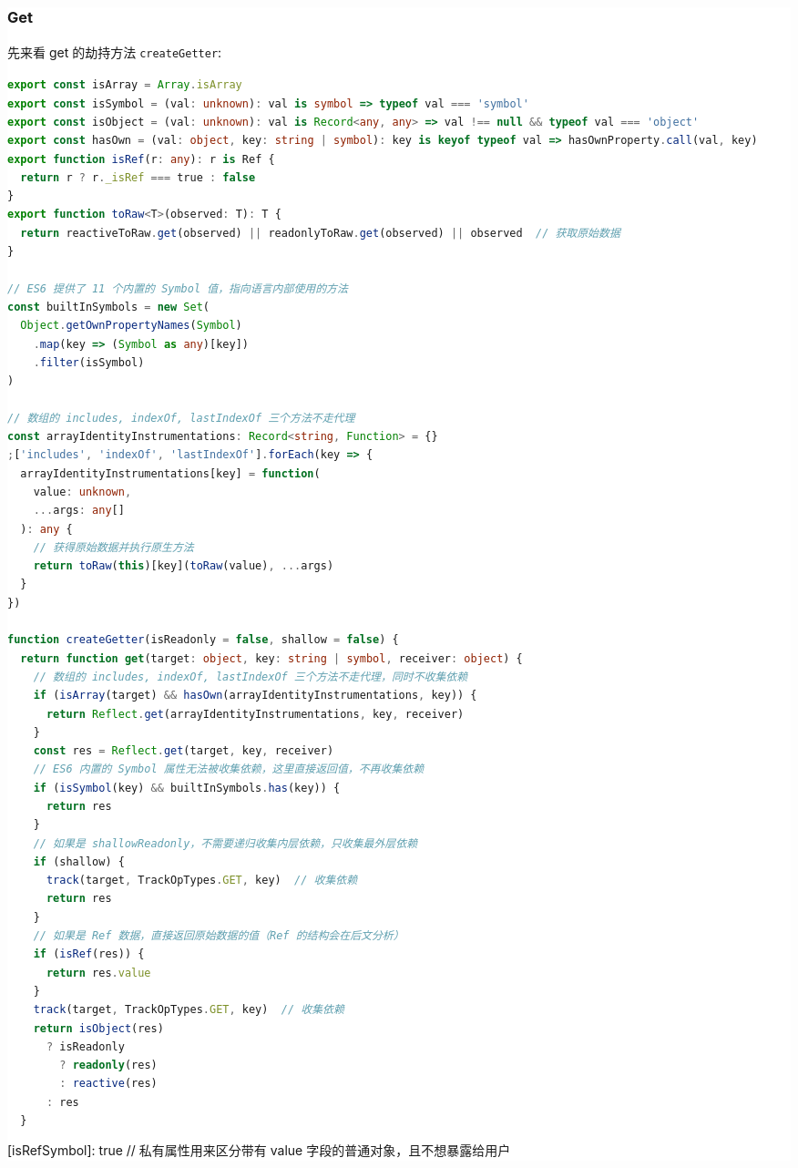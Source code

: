 ### Get

先来看 get 的劫持方法 `createGetter`:

```ts
export const isArray = Array.isArray
export const isSymbol = (val: unknown): val is symbol => typeof val === 'symbol'
export const isObject = (val: unknown): val is Record<any, any> => val !== null && typeof val === 'object'
export const hasOwn = (val: object, key: string | symbol): key is keyof typeof val => hasOwnProperty.call(val, key)
export function isRef(r: any): r is Ref {
  return r ? r._isRef === true : false
}
export function toRaw<T>(observed: T): T {
  return reactiveToRaw.get(observed) || readonlyToRaw.get(observed) || observed  // 获取原始数据
}

// ES6 提供了 11 个内置的 Symbol 值，指向语言内部使用的方法
const builtInSymbols = new Set(
  Object.getOwnPropertyNames(Symbol)
    .map(key => (Symbol as any)[key])
    .filter(isSymbol)
)

// 数组的 includes, indexOf, lastIndexOf 三个方法不走代理
const arrayIdentityInstrumentations: Record<string, Function> = {}
;['includes', 'indexOf', 'lastIndexOf'].forEach(key => {
  arrayIdentityInstrumentations[key] = function(
    value: unknown,
    ...args: any[]
  ): any {
    // 获得原始数据并执行原生方法
    return toRaw(this)[key](toRaw(value), ...args)
  }
})

function createGetter(isReadonly = false, shallow = false) {
  return function get(target: object, key: string | symbol, receiver: object) {
    // 数组的 includes, indexOf, lastIndexOf 三个方法不走代理，同时不收集依赖
    if (isArray(target) && hasOwn(arrayIdentityInstrumentations, key)) {
      return Reflect.get(arrayIdentityInstrumentations, key, receiver)
    }
    const res = Reflect.get(target, key, receiver)
    // ES6 内置的 Symbol 属性无法被收集依赖，这里直接返回值，不再收集依赖
    if (isSymbol(key) && builtInSymbols.has(key)) {
      return res
    }
    // 如果是 shallowReadonly，不需要递归收集内层依赖，只收集最外层依赖
    if (shallow) {
      track(target, TrackOpTypes.GET, key)  // 收集依赖
      return res
    }
    // 如果是 Ref 数据，直接返回原始数据的值（Ref 的结构会在后文分析）
    if (isRef(res)) {
      return res.value
    }
    track(target, TrackOpTypes.GET, key)  // 收集依赖
    return isObject(res)
      ? isReadonly
        ? readonly(res)
        : reactive(res)
      : res
  }
```

  [isRefSymbol]: true  // 私有属性用来区分带有 value 字段的普通对象，且不想暴露给用户